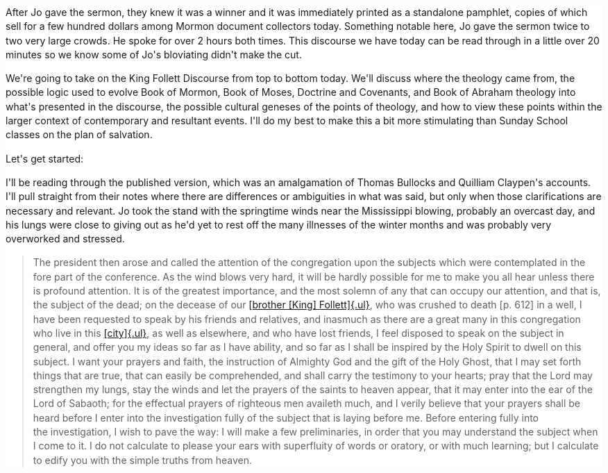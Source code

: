 After Jo gave the sermon, they knew it was a winner and it was
immediately printed as a standalone pamphlet, copies of which sell for a
few hundred dollars among Mormon document collectors today. Something
notable here, Jo gave the sermon twice to two very large crowds. He
spoke for over 2 hours both times. This discourse we have today can be
read through in a little over 20 minutes so we know some of Jo's
bloviating didn't make the cut.

We're going to take on the King Follett Discourse from top to bottom
today. We'll discuss where the theology came from, the possible logic
used to evolve Book of Mormon, Book of Moses, Doctrine and Covenants,
and Book of Abraham theology into what's presented in the discourse, the
possible cultural geneses of the points of theology, and how to view
these points within the larger context of contemporary and resultant
events. I'll do my best to make this a bit more stimulating than Sunday
School classes on the plan of salvation.

Let's get started:

I'll be reading through the published version, which was an amalgamation
of Thomas Bullocks and Quilliam Claypen's accounts. I'll pull straight
from their notes where there are differences or ambiguities in what was
said, but only when those clarifications are necessary and relevant. Jo
took the stand with the springtime winds near the Mississippi blowing,
probably an overcast day, and his lungs were close to giving out as he'd
yet to rest off the many illnesses of the winter months and was probably
very overworked and stressed.

> The president then arose and called the attention of the congregation
> upon the subjects which were contemplated in the fore part of
> the conference. As the wind blows very hard, it will be hardly
> possible for me to make you all hear unless there is profound
> attention. It is of the greatest importance, and the most solemn of
> any that can occupy our attention, and that is, the subject of the
> dead; on the decease of our [[brother \[King\]
> Follett]{.ul}](https://www.josephsmithpapers.org/paper-summary/discourse-7-april-1844-as-reported-by-times-and-seasons/1#5723857574317041155),
> who was crushed to death \[p. 612\] in a well, I have been requested
> to speak by his friends and relatives, and inasmuch as there are a
> great many in this congregation who live in
> this [[city]{.ul}](https://www.josephsmithpapers.org/paper-summary/discourse-7-april-1844-as-reported-by-times-and-seasons/1#14695449620494870591),
> as well as elsewhere, and who have lost friends, I feel disposed to
> speak on the subject in general, and offer you my ideas so far as I
> have ability, and so far as I shall be inspired by the Holy Spirit to
> dwell on this subject. I want your prayers and faith, the
> instruction of Almighty God and the gift of the Holy Ghost, that I may
> set forth things that are true, that can easily be comprehended, and
> shall carry the testimony to your hearts; pray that the Lord may
> strengthen my lungs, stay the winds and let the prayers of the saints
> to heaven appear, that it may enter into the ear of the Lord of
> Sabaoth; for the effectual prayers of righteous men availeth much, and
> I verily believe that your prayers shall be heard before I enter into
> the investigation fully of the subject that is laying before me.
> Before entering fully into the investigation, I wish to pave the way:
> I will make a few preliminaries, in order that you may understand the
> subject when I come to it. I do not calculate to please your ears with
> superfluity of words or oratory, or with much learning; but I
> calculate to edify you with the simple truths from heaven.
